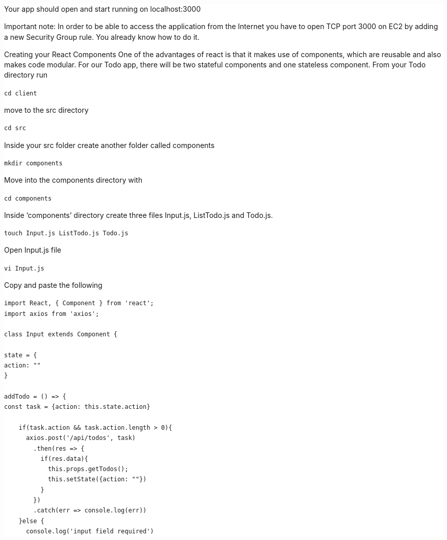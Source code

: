 Your app should open and start running on localhost:3000

Important note: In order to be able to access the application from the Internet you have to open TCP port 3000 on EC2 by adding a new Security Group rule.
You already know how to do it.

Creating your React Components
One of the advantages of react is that it makes use of components, which are reusable and also makes code modular. 
For our Todo app, there will be two stateful components and one stateless component.
From your Todo directory run

```
cd client
```

move to the src directory

```
cd src
```

Inside your src folder create another folder called components


```
mkdir components
```

Move into the components directory with

```
cd components
```

Inside ‘components’ directory create three files Input.js, ListTodo.js and Todo.js.

```
touch Input.js ListTodo.js Todo.js
```

Open Input.js file

```
vi Input.js
```

Copy and paste the following


```
import React, { Component } from 'react';
import axios from 'axios';

class Input extends Component {

state = {
action: ""
}

addTodo = () => {
const task = {action: this.state.action}

    if(task.action && task.action.length > 0){
      axios.post('/api/todos', task)
        .then(res => {
          if(res.data){
            this.props.getTodos();
            this.setState({action: ""})
          }
        })
        .catch(err => console.log(err))
    }else {
      console.log('input field required')
```